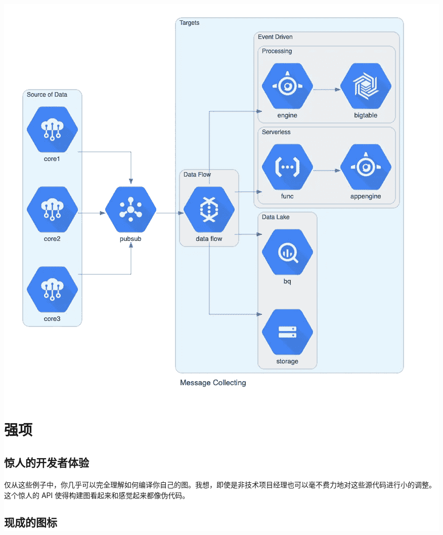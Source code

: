 ![](img/8689d1990fa7afe04b8d381e1da1769c.png)

# 强项

## 惊人的开发者体验

仅从这些例子中，你几乎可以完全理解如何编译你自己的图。我想，即使是非技术项目经理也可以毫不费力地对这些源代码进行小的调整。这个惊人的 API 使得构建图看起来和感觉起来都像伪代码。

## 现成的图标
